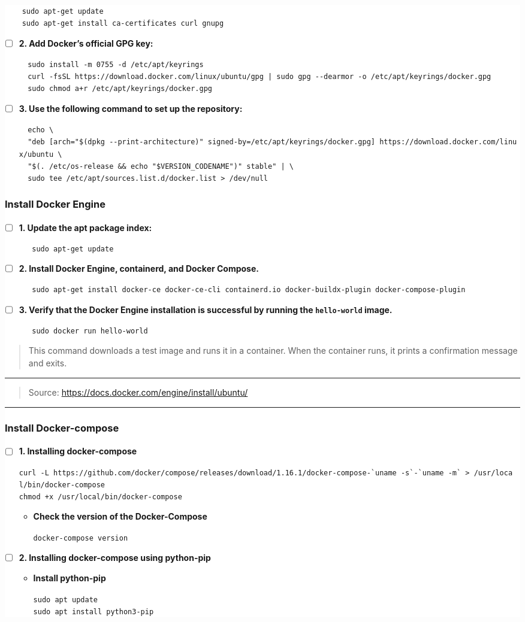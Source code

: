         sudo apt-get update
        sudo apt-get install ca-certificates curl gnupg
        
- [ ] **2. Add Docker’s official GPG key:**

        sudo install -m 0755 -d /etc/apt/keyrings
        curl -fsSL https://download.docker.com/linux/ubuntu/gpg | sudo gpg --dearmor -o /etc/apt/keyrings/docker.gpg
        sudo chmod a+r /etc/apt/keyrings/docker.gpg

- [ ] **3. Use the following command to set up the repository:**

        echo \
        "deb [arch="$(dpkg --print-architecture)" signed-by=/etc/apt/keyrings/docker.gpg] https://download.docker.com/linux/ubuntu \
        "$(. /etc/os-release && echo "$VERSION_CODENAME")" stable" | \
        sudo tee /etc/apt/sources.list.d/docker.list > /dev/null

### Install Docker Engine

- [ ] **1. Update the apt package index:**

         sudo apt-get update

- [ ] **2. Install Docker Engine, containerd, and Docker Compose.**

         sudo apt-get install docker-ce docker-ce-cli containerd.io docker-buildx-plugin docker-compose-plugin

- [ ] **3. Verify that the Docker Engine installation is successful by running the `hello-world` image.**

         sudo docker run hello-world

> This command downloads a test image and runs it in a container. When the container runs, it prints a confirmation message and exits.

---

> Source: https://docs.docker.com/engine/install/ubuntu/

---

### Install Docker-compose

- [ ] **1. Installing docker-compose**

      curl -L https://github.com/docker/compose/releases/download/1.16.1/docker-compose-`uname -s`-`uname -m` > /usr/local/bin/docker-compose 
      chmod +x /usr/local/bin/docker-compose                                                                                                  

   - **Check the version of the Docker-Compose**

         docker-compose version 

- [ ] **2. Installing docker-compose using python-pip**

   - **Install python-pip**
   
         sudo apt update
         sudo apt install python3-pip
         